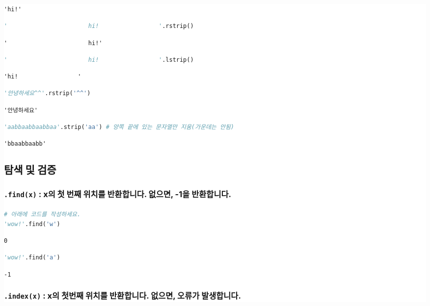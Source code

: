 
    'hi!'




```python
'                       hi!                 '.rstrip()
```


    '                       hi!'




```python
'                       hi!                 '.lstrip()
```


    'hi!                 '




```python
'안녕하세요^^'.rstrip('^^')
```


    '안녕하세요'




```python
'aabbaabbaabbaa'.strip('aa') # 양쪽 끝에 있는 문자열만 지움(가운데는 안됨)
```


    'bbaabbaabb'



## 탐색 및 검증

### `.find(x)` : x의 첫 번째 위치를 반환합니다. 없으면, -1을 반환합니다.


```python
# 아래에 코드를 작성하세요.
'wow!'.find('w')
```


    0




```python
'wow!'.find('a')
```


    -1



### `.index(x)` : x의 첫번째 위치를 반환합니다. 없으면, 오류가 발생합니다.
